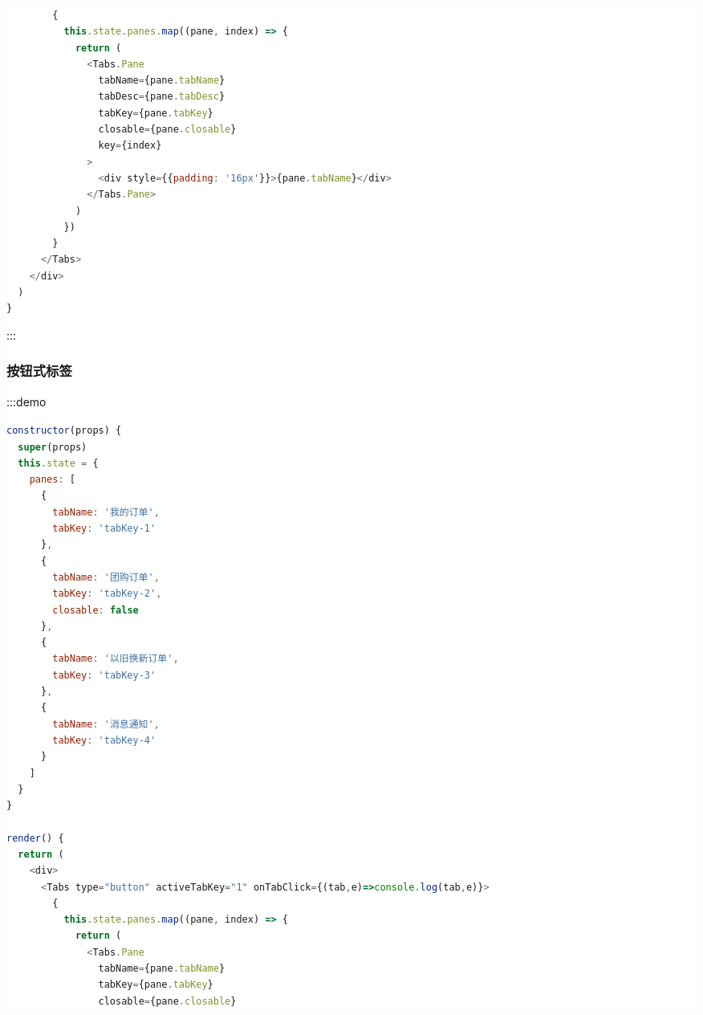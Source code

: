 ```js
        {
          this.state.panes.map((pane, index) => {
            return (
              <Tabs.Pane 
                tabName={pane.tabName} 
                tabDesc={pane.tabDesc} 
                tabKey={pane.tabKey} 
                closable={pane.closable}
                key={index}
              >
                <div style={{padding: '16px'}}>{pane.tabName}</div> 
              </Tabs.Pane>
            )
          })
        }
      </Tabs>
    </div>
  )
}
```
:::




### 按钮式标签
:::demo

```js
constructor(props) {
  super(props)
  this.state = {
    panes: [
      {
        tabName: '我的订单',
        tabKey: 'tabKey-1'
      },
      {
        tabName: '团购订单',
        tabKey: 'tabKey-2',
        closable: false
      },
      {
        tabName: '以旧换新订单',
        tabKey: 'tabKey-3'
      },
      {
        tabName: '消息通知',
        tabKey: 'tabKey-4'
      }
    ]
  }
}

render() {
  return (
    <div>
      <Tabs type="button" activeTabKey="1" onTabClick={(tab,e)=>console.log(tab,e)}>
        {
          this.state.panes.map((pane, index) => {
            return (
              <Tabs.Pane 
                tabName={pane.tabName} 
                tabKey={pane.tabKey} 
                closable={pane.closable}
```